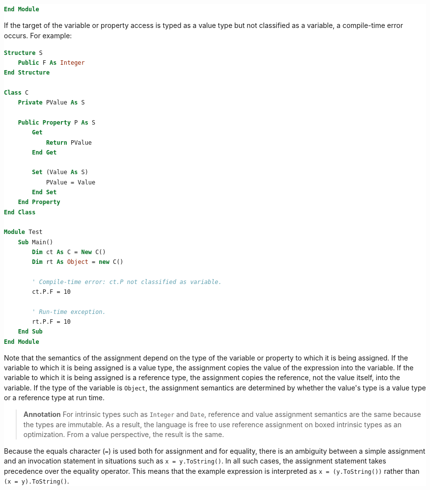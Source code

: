 ```vb
End Module
```

If the target of the variable or property access is typed as a value type but not classified as a variable, a compile-time error occurs. For example:

```vb
Structure S
    Public F As Integer
End Structure

Class C
    Private PValue As S

    Public Property P As S
        Get
            Return PValue
        End Get

        Set (Value As S)
            PValue = Value
        End Set
    End Property
End Class

Module Test
    Sub Main()
        Dim ct As C = New C()
        Dim rt As Object = new C()

        ' Compile-time error: ct.P not classified as variable.
        ct.P.F = 10

        ' Run-time exception.
        rt.P.F = 10
    End Sub
End Module
```

Note that the semantics of the assignment depend on the type of the variable or property to which it is being assigned. If the variable to which it is being assigned is a value type, the assignment copies the value of the expression into the variable. If the variable to which it is being assigned is a reference type, the assignment copies the reference, not the value itself, into the variable. If the type of the variable is `Object`, the assignment semantics are determined by whether the value's type is a value type or a reference type at run time.


> __Annotation__
> For intrinsic types such as `Integer` and `Date`, reference and value assignment semantics are the same because the types are immutable. As a result, the language is free to use reference assignment on boxed intrinsic types as an optimization. From a value perspective, the result is the same.

Because the equals character (`=`) is used both for assignment and for equality, there is an ambiguity between a simple assignment and an invocation statement in situations such as `x = y.ToString()`. In all such cases, the assignment statement takes precedence over the equality operator. This means that the example expression is interpreted as `x = (y.ToString())` rather than `(x = y).ToString()`.
